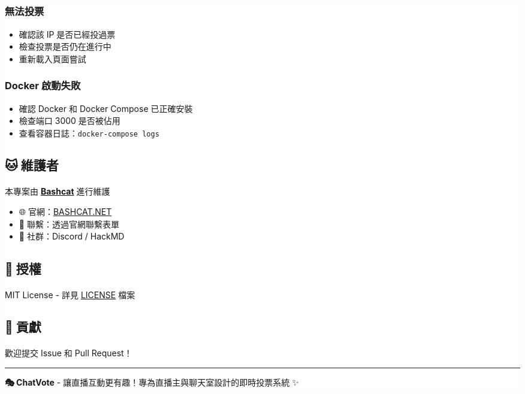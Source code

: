 ### 無法投票
- 確認該 IP 是否已經投過票
- 檢查投票是否仍在進行中
- 重新載入頁面嘗試

### Docker 啟動失敗
- 確認 Docker 和 Docker Compose 已正確安裝
- 檢查端口 3000 是否被佔用
- 查看容器日誌：`docker-compose logs`

## 🐱 維護者

本專案由 **[Bashcat](https://bashcat.net)** 進行維護

- 🌐 官網：[BASHCAT.NET](https://bashcat.net)
- 📧 聯繫：透過官網聯繫表單
- 💬 社群：Discord / HackMD

## 📄 授權

MIT License - 詳見 [LICENSE](LICENSE) 檔案

## 🤝 貢獻

歡迎提交 Issue 和 Pull Request！

---

**🎭 ChatVote** - 讓直播互動更有趣！專為直播主與聊天室設計的即時投票系統 ✨